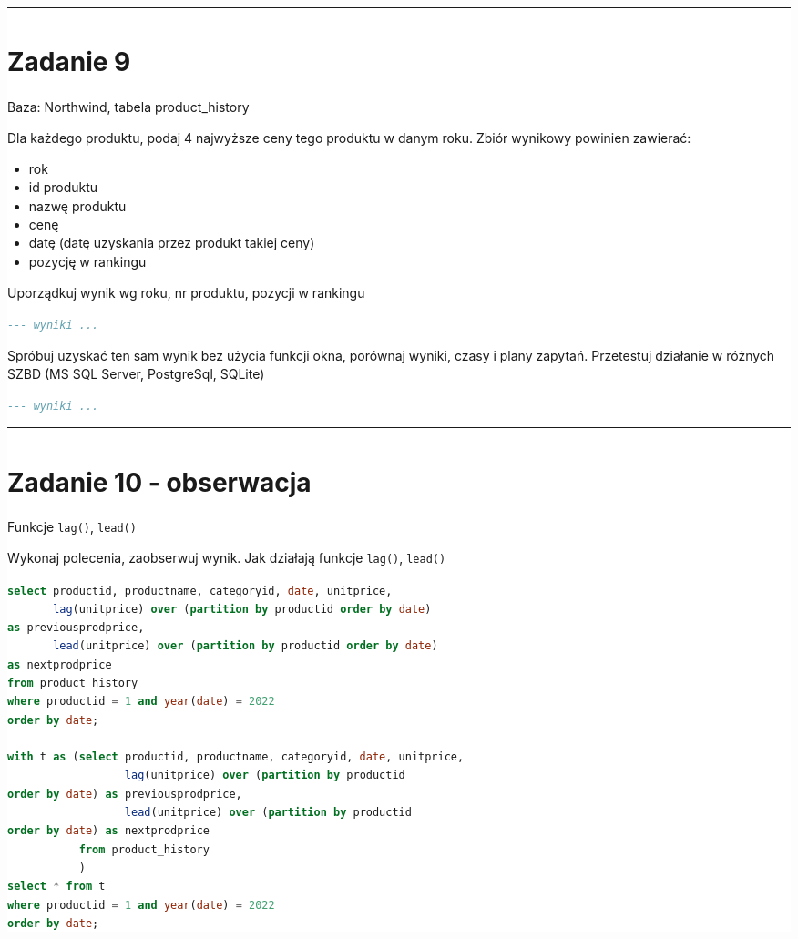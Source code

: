 
---
# Zadanie 9

Baza: Northwind, tabela product_history

Dla każdego produktu, podaj 4 najwyższe ceny tego produktu w danym roku. Zbiór wynikowy powinien zawierać:
- rok
- id produktu
- nazwę produktu
- cenę
- datę (datę uzyskania przez produkt takiej ceny)
- pozycję w rankingu

Uporządkuj wynik wg roku, nr produktu, pozycji w rankingu

```sql
--- wyniki ...
```


Spróbuj uzyskać ten sam wynik bez użycia funkcji okna, porównaj wyniki, czasy i plany zapytań. Przetestuj działanie w różnych SZBD (MS SQL Server, PostgreSql, SQLite)


```sql
--- wyniki ...
```

---
# Zadanie 10 - obserwacja

Funkcje `lag()`, `lead()`

Wykonaj polecenia, zaobserwuj wynik. Jak działają funkcje `lag()`, `lead()`

```sql
select productid, productname, categoryid, date, unitprice,  
       lag(unitprice) over (partition by productid order by date)   
as previousprodprice,  
       lead(unitprice) over (partition by productid order by date)   
as nextprodprice  
from product_history  
where productid = 1 and year(date) = 2022  
order by date;  
  
with t as (select productid, productname, categoryid, date, unitprice,  
                  lag(unitprice) over (partition by productid   
order by date) as previousprodprice,  
                  lead(unitprice) over (partition by productid   
order by date) as nextprodprice  
           from product_history  
           )  
select * from t  
where productid = 1 and year(date) = 2022  
order by date;
```
